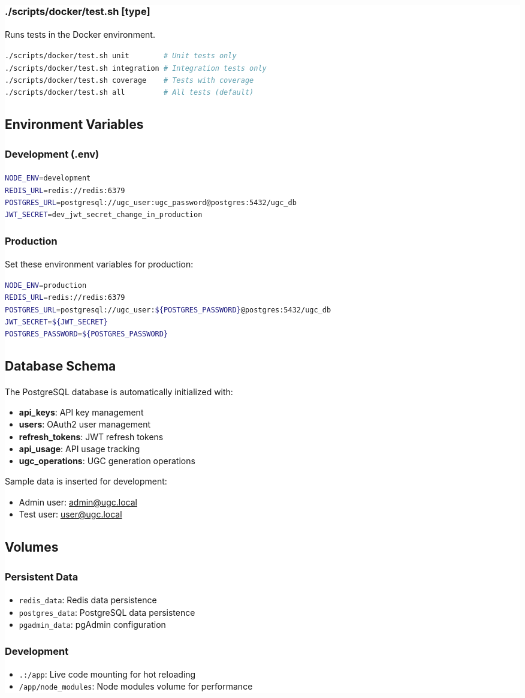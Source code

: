### ./scripts/docker/test.sh [type]
Runs tests in the Docker environment.
```bash
./scripts/docker/test.sh unit        # Unit tests only
./scripts/docker/test.sh integration # Integration tests only
./scripts/docker/test.sh coverage    # Tests with coverage
./scripts/docker/test.sh all         # All tests (default)
```

## Environment Variables

### Development (.env)
```bash
NODE_ENV=development
REDIS_URL=redis://redis:6379
POSTGRES_URL=postgresql://ugc_user:ugc_password@postgres:5432/ugc_db
JWT_SECRET=dev_jwt_secret_change_in_production
```

### Production
Set these environment variables for production:
```bash
NODE_ENV=production
REDIS_URL=redis://redis:6379
POSTGRES_URL=postgresql://ugc_user:${POSTGRES_PASSWORD}@postgres:5432/ugc_db
JWT_SECRET=${JWT_SECRET}
POSTGRES_PASSWORD=${POSTGRES_PASSWORD}
```

## Database Schema

The PostgreSQL database is automatically initialized with:
- **api_keys**: API key management
- **users**: OAuth2 user management
- **refresh_tokens**: JWT refresh tokens
- **api_usage**: API usage tracking
- **ugc_operations**: UGC generation operations

Sample data is inserted for development:
- Admin user: admin@ugc.local
- Test user: user@ugc.local

## Volumes

### Persistent Data
- `redis_data`: Redis data persistence
- `postgres_data`: PostgreSQL data persistence
- `pgadmin_data`: pgAdmin configuration

### Development
- `.:/app`: Live code mounting for hot reloading
- `/app/node_modules`: Node modules volume for performance
